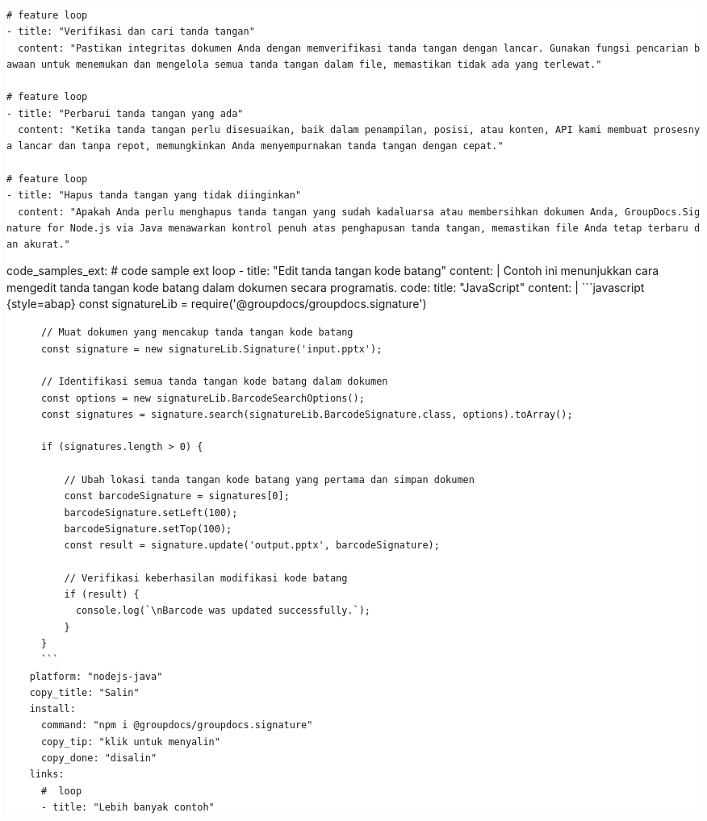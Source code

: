 
    # feature loop
    - title: "Verifikasi dan cari tanda tangan"
      content: "Pastikan integritas dokumen Anda dengan memverifikasi tanda tangan dengan lancar. Gunakan fungsi pencarian bawaan untuk menemukan dan mengelola semua tanda tangan dalam file, memastikan tidak ada yang terlewat."

    # feature loop
    - title: "Perbarui tanda tangan yang ada"
      content: "Ketika tanda tangan perlu disesuaikan, baik dalam penampilan, posisi, atau konten, API kami membuat prosesnya lancar dan tanpa repot, memungkinkan Anda menyempurnakan tanda tangan dengan cepat."

    # feature loop
    - title: "Hapus tanda tangan yang tidak diinginkan"
      content: "Apakah Anda perlu menghapus tanda tangan yang sudah kadaluarsa atau membersihkan dokumen Anda, GroupDocs.Signature for Node.js via Java menawarkan kontrol penuh atas penghapusan tanda tangan, memastikan file Anda tetap terbaru dan akurat."
      
  code_samples_ext:
    # code sample ext loop
    - title: "Edit tanda tangan kode batang"
      content: |
        Contoh ini menunjukkan cara mengedit tanda tangan kode batang dalam dokumen secara programatis.
      code:
        title: "JavaScript"
        content: |
          ```javascript {style=abap}
          const signatureLib = require('@groupdocs/groupdocs.signature')
          
          // Muat dokumen yang mencakup tanda tangan kode batang
          const signature = new signatureLib.Signature('input.pptx');

          // Identifikasi semua tanda tangan kode batang dalam dokumen
          const options = new signatureLib.BarcodeSearchOptions();
          const signatures = signature.search(signatureLib.BarcodeSignature.class, options).toArray();

          if (signatures.length > 0) {

              // Ubah lokasi tanda tangan kode batang yang pertama dan simpan dokumen
              const barcodeSignature = signatures[0];
              barcodeSignature.setLeft(100);
              barcodeSignature.setTop(100);
              const result = signature.update('output.pptx', barcodeSignature);

              // Verifikasi keberhasilan modifikasi kode batang
              if (result) {
                console.log(`\nBarcode was updated successfully.`);
              }
          }
          ```
        platform: "nodejs-java"
        copy_title: "Salin"
        install:
          command: "npm i @groupdocs/groupdocs.signature"
          copy_tip: "klik untuk menyalin"
          copy_done: "disalin"
        links:
          #  loop
          - title: "Lebih banyak contoh"